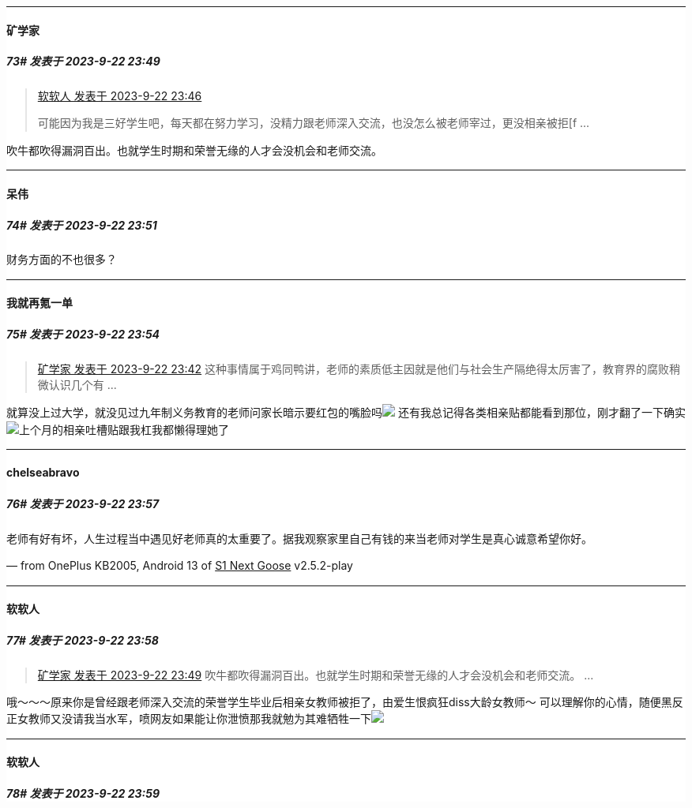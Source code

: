 *****

####  矿学家  
##### 73#       发表于 2023-9-22 23:49

<blockquote><a href="httphttps://bbs.saraba1st.com/2b/forum.php?mod=redirect&amp;goto=findpost&amp;pid=62499174&amp;ptid=2153918" target="_blank">软软人 发表于 2023-9-22 23:46</a>

可能因为我是三好学生吧，每天都在努力学习，没精力跟老师深入交流，也没怎么被老师宰过，更没相亲被拒[f ...</blockquote>
吹牛都吹得漏洞百出。也就学生时期和荣誉无缘的人才会没机会和老师交流。

*****

####  呆伟  
##### 74#       发表于 2023-9-22 23:51

财务方面的不也很多？

*****

####  我就再氪一单  
##### 75#       发表于 2023-9-22 23:54

<blockquote><a href="httphttps://bbs.saraba1st.com/2b/forum.php?mod=redirect&amp;goto=findpost&amp;pid=62499141&amp;ptid=2153918" target="_blank">矿学家 发表于 2023-9-22 23:42</a>
这种事情属于鸡同鸭讲，老师的素质低主因就是他们与社会生产隔绝得太厉害了，教育界的腐败稍微认识几个有 ...</blockquote>
就算没上过大学，就没见过九年制义务教育的老师问家长暗示要红包的嘴脸吗<img src="https://static.saraba1st.com/image/smiley/face2017/049.png" referrerpolicy="no-referrer">
还有我总记得各类相亲贴都能看到那位，刚才翻了一下确实<img src="https://static.saraba1st.com/image/smiley/face2017/043.png" referrerpolicy="no-referrer">上个月的相亲吐槽贴跟我杠我都懒得理她了

*****

####  chelseabravo  
##### 76#       发表于 2023-9-22 23:57

老师有好有坏，人生过程当中遇见好老师真的太重要了。据我观察家里自己有钱的来当老师对学生是真心诚意希望你好。

— from OnePlus KB2005, Android 13 of [S1 Next Goose](https://pan.baidu.com/s/1mi43uRm) v2.5.2-play

*****

####  软软人  
##### 77#       发表于 2023-9-22 23:58

<blockquote><a href="httphttps://bbs.saraba1st.com/2b/forum.php?mod=redirect&amp;goto=findpost&amp;pid=62499197&amp;ptid=2153918" target="_blank">矿学家 发表于 2023-9-22 23:49</a>
吹牛都吹得漏洞百出。也就学生时期和荣誉无缘的人才会没机会和老师交流。 ...</blockquote>
哦～～～原来你是曾经跟老师深入交流的荣誉学生毕业后相亲女教师被拒了，由爱生恨疯狂diss大龄女教师～
可以理解你的心情，随便黑反正女教师又没请我当水军，喷网友如果能让你泄愤那我就勉为其难牺牲一下<img src="https://static.saraba1st.com/image/smiley/face2017/055.png" referrerpolicy="no-referrer">

*****

####  软软人  
##### 78#       发表于 2023-9-22 23:59
